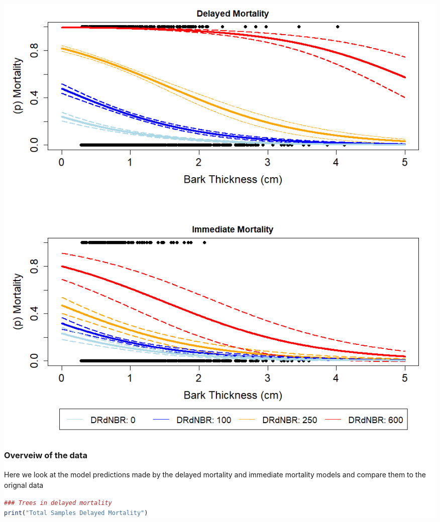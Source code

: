 ![](Delayed_Mortality_Calculations_files/figure-gfm/unnamed-chunk-47-1.png)

### Overveiw of the data

Here we look at the model predictions made by the delayed mortality and
immediate mortality models and compare them to the orignal data

``` r
### Trees in delayed mortality
print("Total Samples Delayed Mortality")
```
